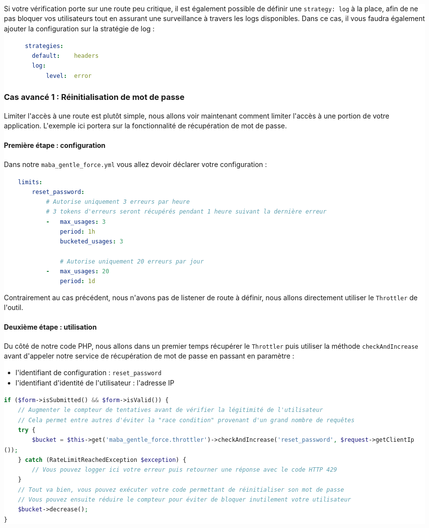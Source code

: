Si votre vérification porte sur une route peu critique, il est également possible de définir une `strategy: log` à la place, afin de ne pas bloquer vos utilisateurs tout en assurant une surveillance à travers les logs disponibles.
Dans ce cas, il vous faudra également ajouter la configuration sur la stratégie de log :

```yaml
      strategies:
        default:    headers
        log:
            level:  error
```

### Cas avancé 1 : Réinitialisation de mot de passe

Limiter l'accès à une route est plutôt simple, nous allons voir maintenant comment limiter l'accès à une portion de votre application. L'exemple ici portera sur la fonctionnalité de récupération de mot de passe.

#### Première étape : configuration

Dans notre `maba_gentle_force.yml` vous allez devoir déclarer votre configuration :

```yaml
    limits:
        reset_password:
            # Autorise uniquement 3 erreurs par heure
            # 3 tokens d'erreurs seront récupérés pendant 1 heure suivant la dernière erreur
            -   max_usages: 3
                period: 1h
                bucketed_usages: 3

                # Autorise uniquement 20 erreurs par jour
            -   max_usages: 20
                period: 1d
```

Contrairement au cas précédent, nous n'avons pas de listener de route à définir, nous allons directement utiliser le `Throttler` de l'outil.

#### Deuxième étape : utilisation

Du côté de notre code PHP, nous allons dans un premier temps récupérer le `Throttler` puis utiliser la méthode `checkAndIncrease` avant d'appeler notre service de récupération de mot de passe en passant en paramètre :
- l'identifiant de configuration : `reset_password`
- l'identifiant d'identité de l'utilisateur : l'adresse IP

```php
if ($form->isSubmitted() && $form->isValid()) {
    // Augmenter le compteur de tentatives avant de vérifier la légitimité de l'utilisateur
    // Cela permet entre autres d'éviter la "race condition" provenant d'un grand nombre de requêtes
    try {
        $bucket = $this->get('maba_gentle_force.throttler')->checkAndIncrease('reset_password', $request->getClientIp());
    } catch (RateLimitReachedException $exception) {
        // Vous pouvez logger ici votre erreur puis retourner une réponse avec le code HTTP 429
    }
    // Tout va bien, vous pouvez exécuter votre code permettant de réinitialiser son mot de passe
    // Vous pouvez ensuite réduire le compteur pour éviter de bloquer inutilement votre utilisateur
    $bucket->decrease();
}
```
